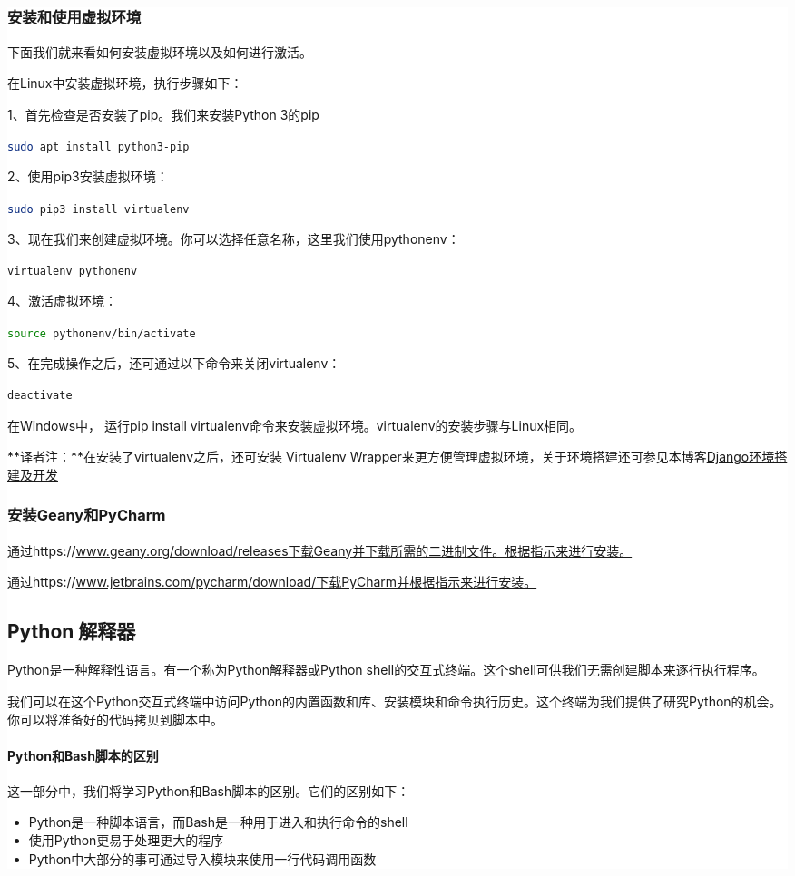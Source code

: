 

### 安装和使用虚拟环境

下面我们就来看如何安装虚拟环境以及如何进行激活。

在Linux中安装虚拟环境，执行步骤如下：

1、首先检查是否安装了pip。我们来安装Python 3的pip

```bash
sudo apt install python3-pip
```

2、使用pip3安装虚拟环境：

```bash
sudo pip3 install virtualenv
```

3、现在我们来创建虚拟环境。你可以选择任意名称，这里我们使用pythonenv：

```bash
virtualenv pythonenv
```

4、激活虚拟环境：

```bash
source pythonenv/bin/activate
```

5、在完成操作之后，还可通过以下命令来关闭virtualenv：

```bash
deactivate
```

在Windows中， 运行pip install virtualenv命令来安装虚拟环境。virtualenv的安装步骤与Linux相同。

**译者注：**在安装了virtualenv之后，还可安装 Virtualenv Wrapper来更方便管理虚拟环境，关于环境搭建还可参见本博客[Django环境搭建及开发](https://alanhou.org/django/)

### 安装Geany和PyCharm

通过https://www.geany.org/download/releases下载Geany并下载所需的二进制文件。根据指示来进行安装。

通过https://www.jetbrains.com/pycharm/download/下载PyCharm并根据指示来进行安装。

## Python 解释器

Python是一种解释性语言。有一个称为Python解释器或Python shell的交互式终端。这个shell可供我们无需创建脚本来逐行执行程序。

我们可以在这个Python交互式终端中访问Python的内置函数和库、安装模块和命令执行历史。这个终端为我们提供了研究Python的机会。你可以将准备好的代码拷贝到脚本中。

#### Python和Bash脚本的区别

这一部分中，我们将学习Python和Bash脚本的区别。它们的区别如下：

- Python是一种脚本语言，而Bash是一种用于进入和执行命令的shell
- 使用Python更易于处理更大的程序
- Python中大部分的事可通过导入模块来使用一行代码调用函数

